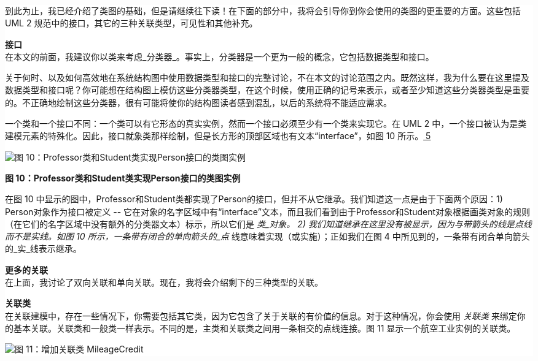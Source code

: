 
到此为止，我已经介绍了类图的基础，但是请继续往下读！在下面的部分中，我将会引导你到你会使用的类图的更重要的方面。这些包括UML 2 规范中的接口，其它的三种关联类型，可见性和其他补充。






**接口**  
在本文的前面，我建议你以类来考虑_分类器_。事实上，分类器是一个更为一般的概念，它包括数据类型和接口。






关于何时、以及如何高效地在系统结构图中使用数据类型和接口的完整讨论，不在本文的讨论范围之内。既然这样，我为什么要在这里提及数据类型和接口呢？你可能想在结构图上模仿这些分类器类型，在这个时候，使用正确的记号来表示，或者至少知道这些分类器类型是重要的。不正确地绘制这些分类器，很有可能将使你的结构图读者感到混乱，以后的系统将不能适应需求。






一个类和一个接口不同：一个类可以有它形态的真实实例，然而一个接口必须至少有一个类来实现它。在 UML 2 中，一个接口被认为是类建模元素的特殊化。因此，接口就象类那样绘制，但是长方形的顶部区域也有文本“interface”，如图 10 所示。[ 5](http://www.ibm.com/developerworks/cn/rational/rationaledge/content/feb05/bell/#notes)






![图 10：Professor类和Student类实现Person接口的类图实例](http://www.ibm.com/developerworks/cn/rational/rationaledge/content/feb05/bell/bell_fig10.gif)






**图 10：Professor类和Student类实现Person接口的类图实例**






在图 10 中显示的图中，Professor和Student类都实现了Person的接口，但并不从它继承。我们知道这一点是由于下面两个原因：1) Person对象作为接口被定义 -- 它在对象的名字区域中有“interface”文本，而且我们看到由于Professor和Student对象根据画类对象的规则（在它们的名字区域中没有额外的分类器文本）标示，所以它们是 _类_对象。 2) 我们知道继承在这里没有被显示，因为与带箭头的线是点线而不是实线。如图 10 所示，一条带有闭合的单向箭头的_点_ 线意味着实现（或实施）；正如我们在图 4 中所见到的，一条带有闭合单向箭头的_实_线表示继承。






**更多的关联**  
在上面，我讨论了双向关联和单向关联。现在，我将会介绍剩下的三种类型的关联。






**关联类**  
在关联建模中，存在一些情况下，你需要包括其它类，因为它包含了关于关联的有价值的信息。对于这种情况，你会使用 _关联类_ 来绑定你的基本关联。关联类和一般类一样表示。不同的是，主类和关联类之间用一条相交的点线连接。图 11 显示一个航空工业实例的关联类。






![图 11：增加关联类 MileageCredit](http://www.ibm.com/developerworks/cn/rational/rationaledge/content/feb05/bell/bell_fig11.jpg)
